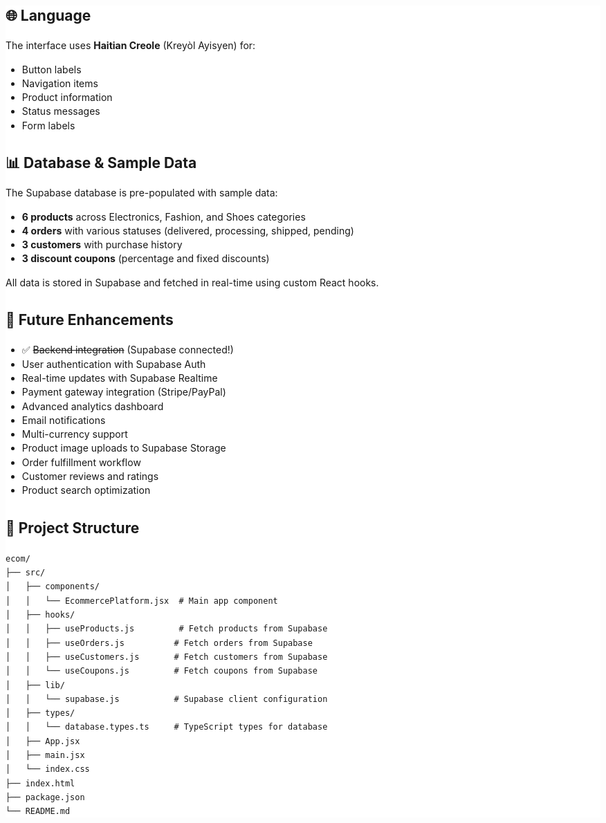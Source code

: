 ## 🌐 Language

The interface uses **Haitian Creole** (Kreyòl Ayisyen) for:
- Button labels
- Navigation items
- Product information
- Status messages
- Form labels

## 📊 Database & Sample Data

The Supabase database is pre-populated with sample data:
- **6 products** across Electronics, Fashion, and Shoes categories
- **4 orders** with various statuses (delivered, processing, shipped, pending)
- **3 customers** with purchase history
- **3 discount coupons** (percentage and fixed discounts)

All data is stored in Supabase and fetched in real-time using custom React hooks.

## 🎯 Future Enhancements

- ✅ ~~Backend integration~~ (Supabase connected!)
- User authentication with Supabase Auth
- Real-time updates with Supabase Realtime
- Payment gateway integration (Stripe/PayPal)
- Advanced analytics dashboard
- Email notifications
- Multi-currency support
- Product image uploads to Supabase Storage
- Order fulfillment workflow
- Customer reviews and ratings
- Product search optimization

## 🔧 Project Structure

```
ecom/
├── src/
│   ├── components/
│   │   └── EcommercePlatform.jsx  # Main app component
│   ├── hooks/
│   │   ├── useProducts.js         # Fetch products from Supabase
│   │   ├── useOrders.js          # Fetch orders from Supabase
│   │   ├── useCustomers.js       # Fetch customers from Supabase
│   │   └── useCoupons.js         # Fetch coupons from Supabase
│   ├── lib/
│   │   └── supabase.js           # Supabase client configuration
│   ├── types/
│   │   └── database.types.ts     # TypeScript types for database
│   ├── App.jsx
│   ├── main.jsx
│   └── index.css
├── index.html
├── package.json
└── README.md
```
